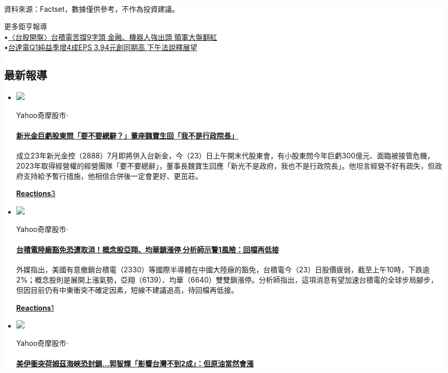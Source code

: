 資料來源：Factset，數據僅供參考，不作為投資建議。

更多鉅亨報導  
•[〈台股開盤〉台積電苦撐9字頭 金融、機器人強出頭 領軍大盤翻紅](https://news.cnyes.com/news/id/5955619?utm_source=yahoo&utm_medium=RSS&utm_campaign=relate)  
•[台達電Q1純益季增4成EPS 3.94元創同期高 下午法說釋展望](https://news.cnyes.com/news/id/5955776?utm_source=yahoo&utm_medium=RSS&utm_campaign=relate)

## 最新報導

* ![](https://s.yimg.com/cv/apiv2/default/20190501/placeholder.gif)

  Yahoo奇摩股市·

  #### [新光金巨虧股東問「要不要總辭？」董座魏寶生回「我不是行政院長」](https://tw.stock.yahoo.com/news/%E6%96%B0%E5%85%89%E9%87%91%E5%B7%A8%E8%99%A7%E8%82%A1%E6%9D%B1%E5%95%8F%E3%80%8C%E8%A6%81%E4%B8%8D%E8%A6%81%E7%B8%BD%E8%BE%AD%EF%BC%9F%E3%80%8D%E8%91%A3%E5%BA%A7%E9%AD%8F%E5%AF%B6%E7%94%9F%E5%9B%9E%E3%80%8C%E6%88%91%E4%B8%8D%E6%98%AF%E8%A1%8C%E6%94%BF%E9%99%A2%E9%95%B7%E3%80%8D-030835905.html)

  成立23年新光金控（2888）7月即將併入台新金，今（23）日上午開末代股東會，有小股東問今年巨虧300億元、面臨被接管危機，2023年取得經營權的經營團隊「要不要總辭」，董事長魏寶生回應「新光不是政府，我也不是行政院長」。他坦言經營不好有疏失，但政府支持給予暫行措施，他相信合併後一定會更好、更茁莊。

  [**Reactions**3](https://tw.stock.yahoo.com/news/%E6%96%B0%E5%85%89%E9%87%91%E5%B7%A8%E8%99%A7%E8%82%A1%E6%9D%B1%E5%95%8F%E3%80%8C%E8%A6%81%E4%B8%8D%E8%A6%81%E7%B8%BD%E8%BE%AD%EF%BC%9F%E3%80%8D%E8%91%A3%E5%BA%A7%E9%AD%8F%E5%AF%B6%E7%94%9F%E5%9B%9E%E3%80%8C%E6%88%91%E4%B8%8D%E6%98%AF%E8%A1%8C%E6%94%BF%E9%99%A2%E9%95%B7%E3%80%8D-030835905.html)
* ![](https://s.yimg.com/cv/apiv2/default/20190501/placeholder.gif)

  Yahoo奇摩股市·

  #### [台積電陸廠豁免恐遭取消！概念股亞翔、均華鎖漲停 分析師示警1風險：回檔再低接](https://tw.stock.yahoo.com/news/%E5%8F%B0%E7%A9%8D%E9%9B%BB%E9%99%B8%E5%BB%A0%E8%B1%81%E5%85%8D%E6%81%90%E9%81%AD%E5%8F%96%E6%B6%88%EF%BC%81%E6%A6%82%E5%BF%B5%E8%82%A1%E4%BA%9E%E7%BF%94%E3%80%81%E5%9D%87%E8%8F%AF%E9%8E%96%E6%BC%B2%E5%81%9C-%E5%88%86%E6%9E%90%E5%B8%AB%E7%A4%BA%E8%AD%A61%E9%A2%A8%E9%9A%AA%EF%BC%9A%E5%9B%9E%E6%AA%94%E5%86%8D%E4%BD%8E%E6%8E%A5-032249812.html)

  外媒指出，美國有意撤銷台積電（2330）等國際半導體在中國大陸廠的豁免，台積電今（23）日股價疲弱，截至上午10時，下跌逾2%；概念股則是展開上漲氣勢，亞翔（6139）、均華（6640）雙雙鎖漲停。分析師指出，這項消息有望加速台積電的全球步局腳步，但因目前仍有中東衝突不確定因素，短線不建議追高，待回檔再低接。

  [**Reactions**1](https://tw.stock.yahoo.com/news/%E5%8F%B0%E7%A9%8D%E9%9B%BB%E9%99%B8%E5%BB%A0%E8%B1%81%E5%85%8D%E6%81%90%E9%81%AD%E5%8F%96%E6%B6%88%EF%BC%81%E6%A6%82%E5%BF%B5%E8%82%A1%E4%BA%9E%E7%BF%94%E3%80%81%E5%9D%87%E8%8F%AF%E9%8E%96%E6%BC%B2%E5%81%9C-%E5%88%86%E6%9E%90%E5%B8%AB%E7%A4%BA%E8%AD%A61%E9%A2%A8%E9%9A%AA%EF%BC%9A%E5%9B%9E%E6%AA%94%E5%86%8D%E4%BD%8E%E6%8E%A5-032249812.html)
* ![](https://s.yimg.com/cv/apiv2/default/20190501/placeholder.gif)

  Yahoo奇摩股市·

  #### [美伊衝突荷姆茲海峽恐封鎖...郭智輝「影響台灣不到2成」：但原油當然會漲](https://tw.stock.yahoo.com/news/%E7%BE%8E%E4%BC%8A%E8%A1%9D%E7%AA%81%E8%8D%B7%E5%A7%86%E8%8C%B2%E6%B5%B7%E5%B3%BD%E6%81%90%E5%B0%81%E9%8E%96%E9%83%AD%E6%99%BA%E8%BC%9D%E3%80%8C%E5%BD%B1%E9%9F%BF%E5%8F%B0%E7%81%A3%E4%B8%8D%E5%88%B02%E6%88%90%E3%80%8D%EF%BC%9A%E4%BD%86%E5%8E%9F%E6%B2%B9%E7%95%B6%E7%84%B6%E6%9C%83%E6%BC%B2-025508965.html)
